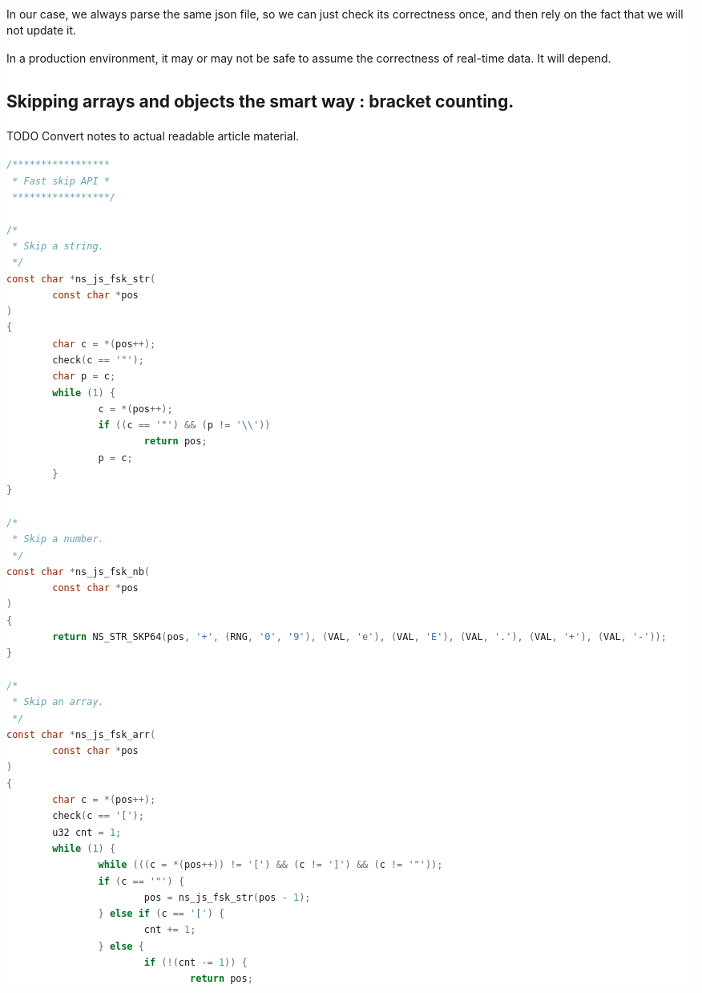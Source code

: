 In our case, we always parse the same json file, so we can just check its correctness once, and then rely on the fact that we will not update it.

In a production environment, it may or may not be safe to assume the correctness of real-time data. It will depend. 

## Skipping arrays and objects the smart way : bracket counting.

TODO Convert notes to actual readable article material.


``` C
/*****************
 * Fast skip API *
 *****************/

/*
 * Skip a string.
 */
const char *ns_js_fsk_str(
        const char *pos
)
{
        char c = *(pos++);
        check(c == '"');
        char p = c;
        while (1) {
                c = *(pos++);
                if ((c == '"') && (p != '\\'))
                        return pos;
                p = c;
        }
}

/*
 * Skip a number.
 */
const char *ns_js_fsk_nb(
        const char *pos
)
{
        return NS_STR_SKP64(pos, '+', (RNG, '0', '9'), (VAL, 'e'), (VAL, 'E'), (VAL, '.'), (VAL, '+'), (VAL, '-'));
}

/*
 * Skip an array.
 */
const char *ns_js_fsk_arr(
        const char *pos
)
{
        char c = *(pos++);
        check(c == '[');
        u32 cnt = 1;
        while (1) {
                while (((c = *(pos++)) != '[') && (c != ']') && (c != '"'));
                if (c == '"') {
                        pos = ns_js_fsk_str(pos - 1);
                } else if (c == '[') {
                        cnt += 1;
                } else {
                        if (!(cnt -= 1)) {
                                return pos;
```